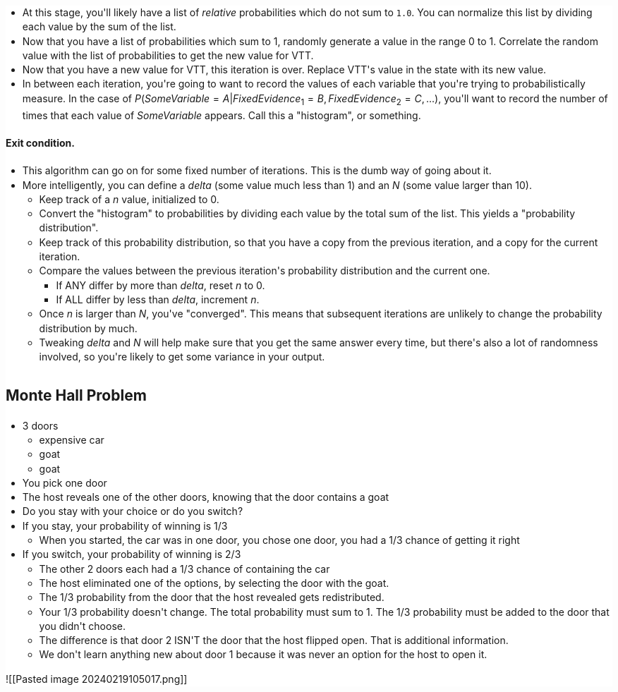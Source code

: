 - At this stage, you'll likely have a list of _relative_ probabilities which do not sum to `1.0`. You can normalize this list by dividing each value by the sum of the list.
- Now that you have a list of probabilities which sum to 1, randomly generate a value in the range 0 to 1. Correlate the random value with the list of probabilities to get the new value for VTT.
- Now that you have a new value for VTT, this iteration is over. Replace VTT's value in the state with its new value.
- In between each iteration, you're going to want to record the values of each variable that you're trying to probabilistically measure. In the case of $P(SomeVariable=A | FixedEvidence_1=B, FixedEvidence_2=C, ...)$, you'll want to record the number of times that each value of $SomeVariable$ appears. Call this a "histogram", or something.

#### Exit condition.
- This algorithm can go on for some fixed number of iterations. This is the dumb way of going about it.
- More intelligently, you can define a $delta$ (some value much less than 1) and an $N$ (some value larger than 10).
	- Keep track of a $n$ value, initialized to 0.
	- Convert the "histogram" to probabilities by dividing each value by the total sum of the list. This yields a "probability distribution".
	- Keep track of this probability distribution, so that you have a copy from the previous iteration, and a copy for the current iteration.
	- Compare the values between the previous iteration's probability distribution and the current one.
		- If ANY differ by more than $delta$, reset $n$ to 0.
		- If ALL differ by less than $delta$, increment $n$.
	- Once $n$ is larger than $N$, you've "converged". This means that subsequent iterations are unlikely to change the probability distribution by much.
	- Tweaking $delta$ and $N$ will help make sure that you get the same answer every time, but there's also a lot of randomness involved, so you're likely to get some variance in your output.

## Monte Hall Problem
- 3 doors
	- expensive car
	- goat
	- goat
- You pick one door
- The host reveals one of the other doors, knowing that the door contains a goat
- Do you stay with your choice or do you switch?
- If you stay, your probability of winning is 1/3
	- When you started, the car was in one door, you chose one door, you had a 1/3 chance of getting it right
- If you switch, your probability of winning is 2/3
	- The other 2 doors each had a 1/3 chance of containing the car
	- The host eliminated one of the options, by selecting the door with the goat.
	- The 1/3 probability from the door that the host revealed gets redistributed.
	- Your 1/3 probability doesn't change. The total probability must sum to 1. The 1/3 probability must be added to the door that you didn't choose.
	- The difference is that door 2 ISN'T the door that the host flipped open. That is additional information.
	- We don't learn anything new about door 1 because it was never an option for the host to open it.

![[Pasted image 20240219105017.png]]


